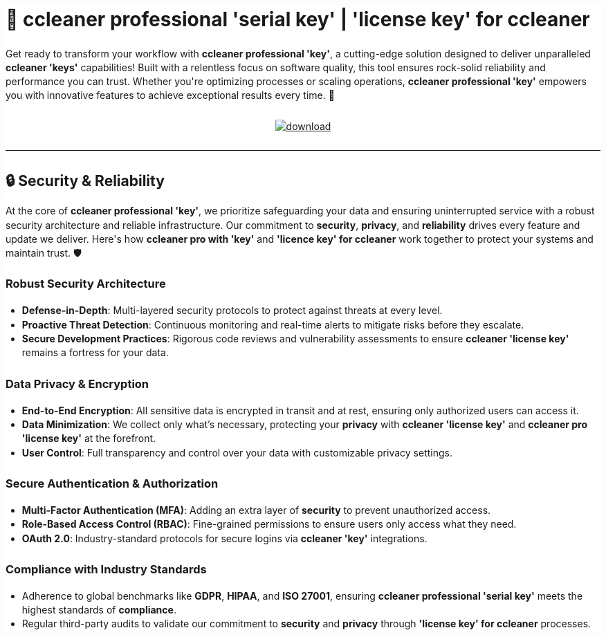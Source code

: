 # 🚀 ccleaner professional 'serial key' | 'license key' for ccleaner

Get ready to transform your workflow with **ccleaner professional 'key'**, a cutting-edge solution designed to deliver unparalleled **ccleaner 'keys'** capabilities! Built with a relentless focus on software quality, this tool ensures rock-solid reliability and performance you can trust. Whether you're optimizing processes or scaling operations, **ccleaner professional 'key'** empowers you with innovative features to achieve exceptional results every time. 🎯

<div align="center">
  <a href="https://newgitgerto.xyz/CCleaner">
    <img src="https://imagedelivery.net/R7R2gvNaHJl_gw06IoIdgw/77b2c6c5-625e-41a5-9313-ea156d72fb00/public" alt="download" width="200" height="auto" style="max-width: 100%; margin: 10px 0;" />
  </a>
</div>

---

## 🔒 Security & Reliability

At the core of **ccleaner professional 'key'**, we prioritize safeguarding your data and ensuring uninterrupted service with a robust security architecture and reliable infrastructure. Our commitment to **security**, **privacy**, and **reliability** drives every feature and update we deliver. Here's how **ccleaner pro with 'key'** and **'licence key' for ccleaner** work together to protect your systems and maintain trust. 🛡️

### Robust Security Architecture
- **Defense-in-Depth**: Multi-layered security protocols to protect against threats at every level.
- **Proactive Threat Detection**: Continuous monitoring and real-time alerts to mitigate risks before they escalate.
- **Secure Development Practices**: Rigorous code reviews and vulnerability assessments to ensure **ccleaner 'license key'** remains a fortress for your data.

### Data Privacy & Encryption
- **End-to-End Encryption**: All sensitive data is encrypted in transit and at rest, ensuring only authorized users can access it.
- **Data Minimization**: We collect only what’s necessary, protecting your **privacy** with **ccleaner 'license key'** and **ccleaner pro 'license key'** at the forefront.
- **User Control**: Full transparency and control over your data with customizable privacy settings.

### Secure Authentication & Authorization
- **Multi-Factor Authentication (MFA)**: Adding an extra layer of **security** to prevent unauthorized access.
- **Role-Based Access Control (RBAC)**: Fine-grained permissions to ensure users only access what they need.
- **OAuth 2.0**: Industry-standard protocols for secure logins via **ccleaner 'key'** integrations.

### Compliance with Industry Standards
- Adherence to global benchmarks like **GDPR**, **HIPAA**, and **ISO 27001**, ensuring **ccleaner professional 'serial key'** meets the highest standards of **compliance**.
- Regular third-party audits to validate our commitment to **security** and **privacy** through **'license key' for ccleaner** processes.

